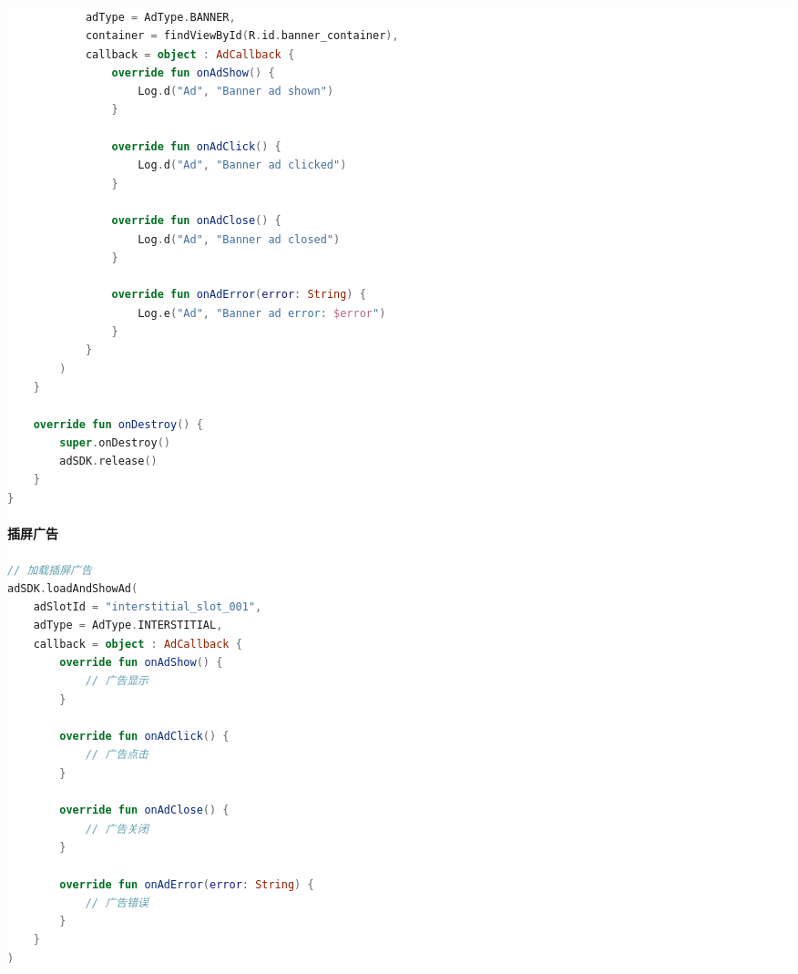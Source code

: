 ```kotlin
            adType = AdType.BANNER,
            container = findViewById(R.id.banner_container),
            callback = object : AdCallback {
                override fun onAdShow() {
                    Log.d("Ad", "Banner ad shown")
                }
                
                override fun onAdClick() {
                    Log.d("Ad", "Banner ad clicked")
                }
                
                override fun onAdClose() {
                    Log.d("Ad", "Banner ad closed")
                }
                
                override fun onAdError(error: String) {
                    Log.e("Ad", "Banner ad error: $error")
                }
            }
        )
    }
    
    override fun onDestroy() {
        super.onDestroy()
        adSDK.release()
    }
}
```

#### 插屏广告
```kotlin
// 加载插屏广告
adSDK.loadAndShowAd(
    adSlotId = "interstitial_slot_001",
    adType = AdType.INTERSTITIAL,
    callback = object : AdCallback {
        override fun onAdShow() {
            // 广告显示
        }
        
        override fun onAdClick() {
            // 广告点击
        }
        
        override fun onAdClose() {
            // 广告关闭
        }
        
        override fun onAdError(error: String) {
            // 广告错误
        }
    }
)
```
